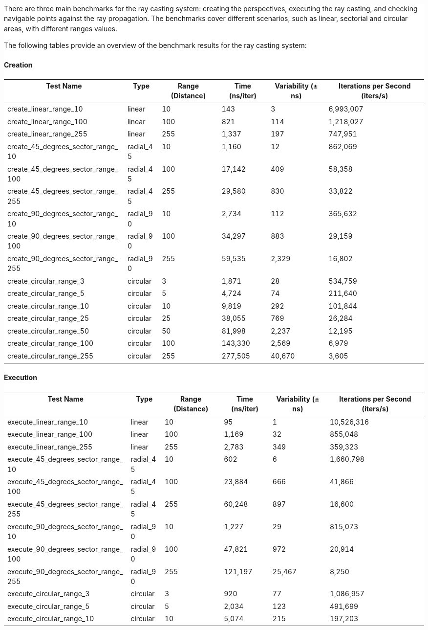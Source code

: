 There are three main benchmarks for the ray casting system: creating the perspectives, executing the ray casting, and
checking navigable points against the ray propagation. The benchmarks cover different scenarios, such as linear,
sectorial and circular areas, with different ranges values.

The following tables provide an overview of the benchmark results for the ray casting system:

#### Creation

| Test Name                          | Type      | Range (Distance) | Time (ns/iter) | Variability (± ns) | Iterations per Second (iters/s) |
|------------------------------------|-----------|------------------|----------------|--------------------|---------------------------------|
| create_linear_range_10             | linear    | 10               | 143            | 3                  | 6,993,007                       |
| create_linear_range_100            | linear    | 100              | 821            | 114                | 1,218,027                       |
| create_linear_range_255            | linear    | 255              | 1,337          | 197                | 747,951                         |
| create_45_degrees_sector_range_10  | radial_45 | 10               | 1,160          | 12                 | 862,069                         |
| create_45_degrees_sector_range_100 | radial_45 | 100              | 17,142         | 409                | 58,358                          |
| create_45_degrees_sector_range_255 | radial_45 | 255              | 29,580         | 830                | 33,822                          |
| create_90_degrees_sector_range_10  | radial_90 | 10               | 2,734          | 112                | 365,632                         |
| create_90_degrees_sector_range_100 | radial_90 | 100              | 34,297         | 883                | 29,159                          |
| create_90_degrees_sector_range_255 | radial_90 | 255              | 59,535         | 2,329              | 16,802                          |
| create_circular_range_3            | circular  | 3                | 1,871          | 28                 | 534,759                         |
| create_circular_range_5            | circular  | 5                | 4,724          | 74                 | 211,640                         |
| create_circular_range_10           | circular  | 10               | 9,819          | 292                | 101,844                         |
| create_circular_range_25           | circular  | 25               | 38,055         | 769                | 26,284                          |
| create_circular_range_50           | circular  | 50               | 81,998         | 2,237              | 12,195                          |
| create_circular_range_100          | circular  | 100              | 143,330        | 2,569              | 6,979                           |
| create_circular_range_255          | circular  | 255              | 277,505        | 40,670             | 3,605                           |

#### Execution

| Test Name                           | Type      | Range (Distance) | Time (ns/iter) | Variability (± ns) | Iterations per Second (iters/s) |
|-------------------------------------|-----------|------------------|----------------|--------------------|---------------------------------|
| execute_linear_range_10             | linear    | 10               | 95             | 1                  | 10,526,316                      |
| execute_linear_range_100            | linear    | 100              | 1,169          | 32                 | 855,048                         |
| execute_linear_range_255            | linear    | 255              | 2,783          | 349                | 359,323                         |
| execute_45_degrees_sector_range_10  | radial_45 | 10               | 602            | 6                  | 1,660,798                       |
| execute_45_degrees_sector_range_100 | radial_45 | 100              | 23,884         | 666                | 41,866                          |
| execute_45_degrees_sector_range_255 | radial_45 | 255              | 60,248         | 897                | 16,600                          |
| execute_90_degrees_sector_range_10  | radial_90 | 10               | 1,227          | 29                 | 815,073                         |
| execute_90_degrees_sector_range_100 | radial_90 | 100              | 47,821         | 972                | 20,914                          |
| execute_90_degrees_sector_range_255 | radial_90 | 255              | 121,197        | 25,467             | 8,250                           |
| execute_circular_range_3            | circular  | 3                | 920            | 77                 | 1,086,957                       |
| execute_circular_range_5            | circular  | 5                | 2,034          | 123                | 491,699                         |
| execute_circular_range_10           | circular  | 10               | 5,074          | 215                | 197,203                         |